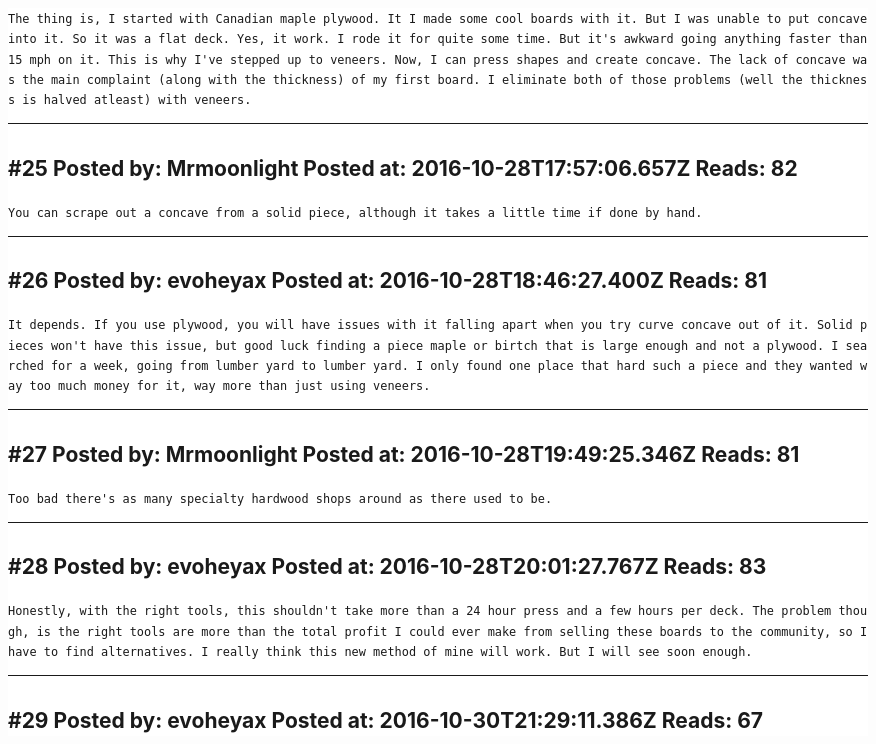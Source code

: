 ```
The thing is, I started with Canadian maple plywood. It I made some cool boards with it. But I was unable to put concave into it. So it was a flat deck. Yes, it work. I rode it for quite some time. But it's awkward going anything faster than 15 mph on it. This is why I've stepped up to veneers. Now, I can press shapes and create concave. The lack of concave was the main complaint (along with the thickness) of my first board. I eliminate both of those problems (well the thickness is halved atleast) with veneers.
```

---
## \#25 Posted by: Mrmoonlight Posted at: 2016-10-28T17:57:06.657Z Reads: 82

```
You can scrape out a concave from a solid piece, although it takes a little time if done by hand.
```

---
## \#26 Posted by: evoheyax Posted at: 2016-10-28T18:46:27.400Z Reads: 81

```
It depends. If you use plywood, you will have issues with it falling apart when you try curve concave out of it. Solid pieces won't have this issue, but good luck finding a piece maple or birtch that is large enough and not a plywood. I searched for a week, going from lumber yard to lumber yard. I only found one place that hard such a piece and they wanted way too much money for it, way more than just using veneers.
```

---
## \#27 Posted by: Mrmoonlight Posted at: 2016-10-28T19:49:25.346Z Reads: 81

```
Too bad there's as many specialty hardwood shops around as there used to be.
```

---
## \#28 Posted by: evoheyax Posted at: 2016-10-28T20:01:27.767Z Reads: 83

```
Honestly, with the right tools, this shouldn't take more than a 24 hour press and a few hours per deck. The problem though, is the right tools are more than the total profit I could ever make from selling these boards to the community, so I have to find alternatives. I really think this new method of mine will work. But I will see soon enough.
```

---
## \#29 Posted by: evoheyax Posted at: 2016-10-30T21:29:11.386Z Reads: 67
